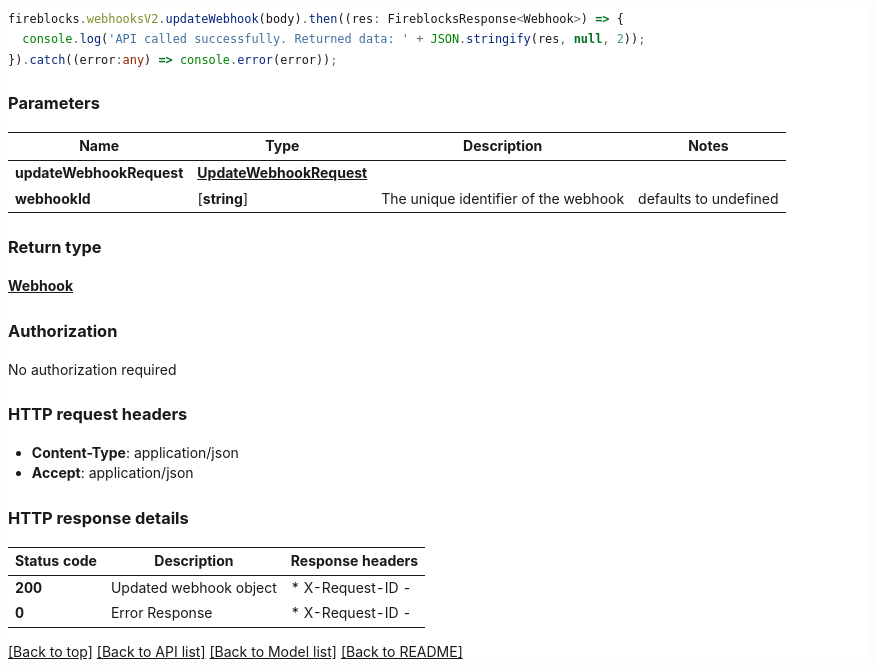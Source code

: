 ```typescript
fireblocks.webhooksV2.updateWebhook(body).then((res: FireblocksResponse<Webhook>) => {
  console.log('API called successfully. Returned data: ' + JSON.stringify(res, null, 2));
}).catch((error:any) => console.error(error));
```


### Parameters

Name | Type | Description  | Notes
------------- | ------------- | ------------- | -------------
 **updateWebhookRequest** | **[UpdateWebhookRequest](../models/UpdateWebhookRequest.md)**|  |
 **webhookId** | [**string**] | The unique identifier of the webhook | defaults to undefined


### Return type

**[Webhook](../models/Webhook.md)**

### Authorization

No authorization required

### HTTP request headers

 - **Content-Type**: application/json
 - **Accept**: application/json


### HTTP response details
| Status code | Description | Response headers |
|-------------|-------------|------------------|
**200** | Updated webhook object |  * X-Request-ID -  <br>  |
**0** | Error Response |  * X-Request-ID -  <br>  |

[[Back to top]](#) [[Back to API list]](../../README.md#documentation-for-api-endpoints) [[Back to Model list]](../../README.md#documentation-for-models) [[Back to README]](../../README.md)


